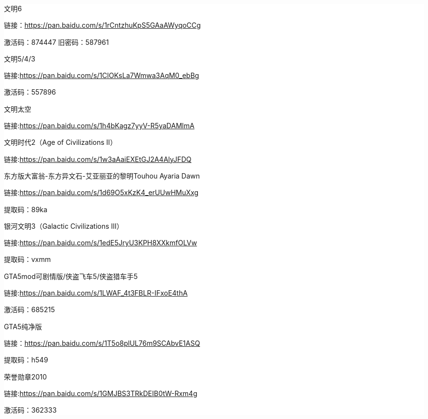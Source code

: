 

文明6

链接：https://pan.baidu.com/s/1rCntzhuKpS5GAaAWyqoCCg

激活码：874447    旧密码：587961

   

文明5/4/3

链接:https://pan.baidu.com/s/1ClOKsLa7Wmwa3AqM0_ebBg

激活码：557896



文明太空

链接:https://pan.baidu.com/s/1h4bKagz7yyV-R5yaDAMlmA



文明时代2（Age of Civilizations II）

链接:https://pan.baidu.com/s/1w3aAaiEXEtGJ2A4AlyJFDQ



东方版大富翁-东方异文石-艾亚丽亚的黎明Touhou Ayaria Dawn

链接:https://pan.baidu.com/s/1d69O5xKzK4_erUUwHMuXxg

提取码：89ka



银河文明3（Galactic Civilizations III）

链接:https://pan.baidu.com/s/1edE5JryU3KPH8XXkmfOLVw

提取码：vxmm



GTA5mod可剧情版/侠盗飞车5/侠盗猎车手5

链接:https://pan.baidu.com/s/1LWAF_4t3FBLR-IFxoE4thA

激活码：685215



GTA5纯净版

链接：https://pan.baidu.com/s/1T5o8plUL76m9SCAbvE1ASQ 



提取码：h549



荣誉勋章2010

链接:https://pan.baidu.com/s/1GMJBS3TRkDEIB0tW-Rxm4g

激活码：362333


